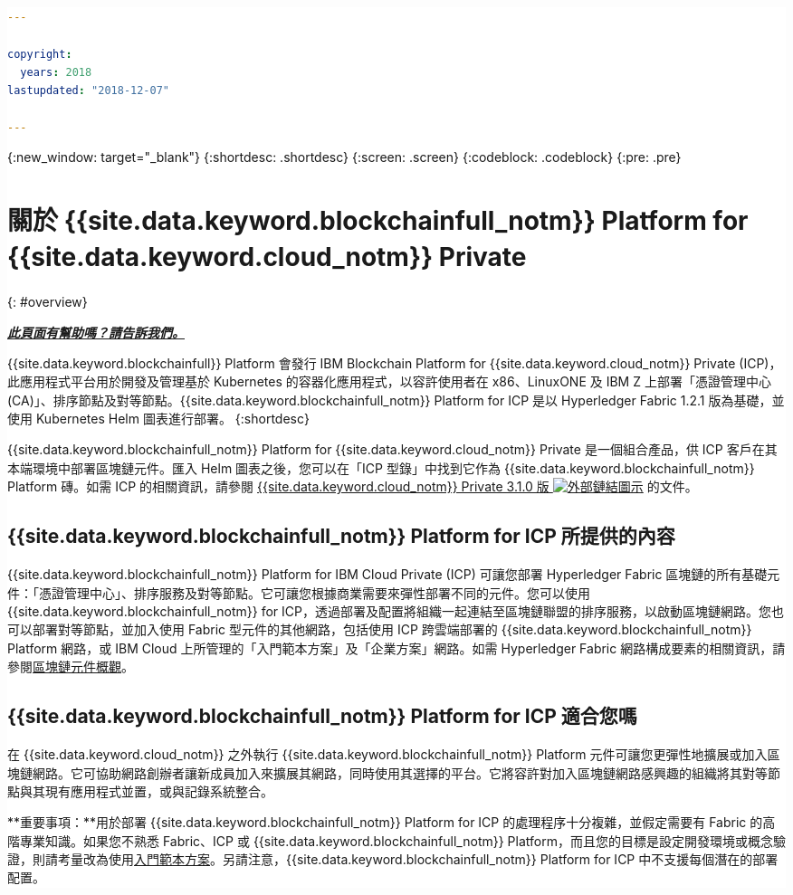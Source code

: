 ```yaml
---

copyright:
  years: 2018
lastupdated: "2018-12-07"

---
```


{:new_window: target="_blank"}
{:shortdesc: .shortdesc}
{:screen: .screen}
{:codeblock: .codeblock}
{:pre: .pre}

# 關於 {{site.data.keyword.blockchainfull_notm}} Platform for {{site.data.keyword.cloud_notm}} Private
{: #overview}

***[此頁面有幫助嗎？請告訴我們。](https://www.surveygizmo.com/s3/4501493/IBM-Blockchain-Documentation)***

{{site.data.keyword.blockchainfull}} Platform 會發行 IBM Blockchain Platform for {{site.data.keyword.cloud_notm}} Private (ICP)，此應用程式平台用於開發及管理基於 Kubernetes 的容器化應用程式，以容許使用者在 x86、LinuxONE 及 IBM Z 上部署「憑證管理中心 (CA)」、排序節點及對等節點。{{site.data.keyword.blockchainfull_notm}} Platform for ICP 是以 Hyperledger Fabric 1.2.1 版為基礎，並使用 Kubernetes Helm 圖表進行部署。
{:shortdesc}

{{site.data.keyword.blockchainfull_notm}} Platform for {{site.data.keyword.cloud_notm}} Private 是一個組合產品，供 ICP 客戶在其本端環境中部署區塊鏈元件。匯入 Helm 圖表之後，您可以在「ICP 型錄」中找到它作為 {{site.data.keyword.blockchainfull_notm}} Platform 磚。如需 ICP 的相關資訊，請參閱 [{{site.data.keyword.cloud_notm}} Private 3.1.0 版 ![外部鏈結圖示](images/external_link.svg "外部鏈結圖示")](https://www.ibm.com/support/knowledgecenter/SSBS6K_3.1.0/kc_welcome_containers.html "{{site.data.keyword.cloud_notm}} Private 3.1.0") 的文件。

## {{site.data.keyword.blockchainfull_notm}} Platform for ICP 所提供的內容

{{site.data.keyword.blockchainfull_notm}} Platform for IBM Cloud Private (ICP) 可讓您部署 Hyperledger Fabric 區塊鏈的所有基礎元件：「憑證管理中心」、排序服務及對等節點。它可讓您根據商業需要來彈性部署不同的元件。您可以使用 {{site.data.keyword.blockchainfull_notm}} for ICP，透過部署及配置將組織一起連結至區塊鏈聯盟的排序服務，以啟動區塊鏈網路。您也可以部署對等節點，並加入使用 Fabric 型元件的其他網路，包括使用 ICP 跨雲端部署的 {{site.data.keyword.blockchainfull_notm}} Platform 網路，或 IBM Cloud 上所管理的「入門範本方案」及「企業方案」網路。如需 Hyperledger Fabric 網路構成要素的相關資訊，請參閱[區塊鏈元件概觀](blockchain_component_overview.html)。

## {{site.data.keyword.blockchainfull_notm}} Platform for ICP 適合您嗎

在 {{site.data.keyword.cloud_notm}} 之外執行 {{site.data.keyword.blockchainfull_notm}} Platform 元件可讓您更彈性地擴展或加入區塊鏈網路。它可協助網路創辦者讓新成員加入來擴展其網路，同時使用其選擇的平台。它將容許對加入區塊鏈網路感興趣的組織將其對等節點與其現有應用程式並置，或與記錄系統整合。

**重要事項：**用於部署 {{site.data.keyword.blockchainfull_notm}} Platform for ICP 的處理程序十分複雜，並假定需要有 Fabric 的高階專業知識。如果您不熟悉 Fabric、ICP 或 {{site.data.keyword.blockchainfull_notm}} Platform，而且您的目標是設定開發環境或概念驗證，則請考量改為使用[入門範本方案](starter_plan.html)。另請注意，{{site.data.keyword.blockchainfull_notm}} Platform for ICP 中不支援每個潛在的部署配置。
